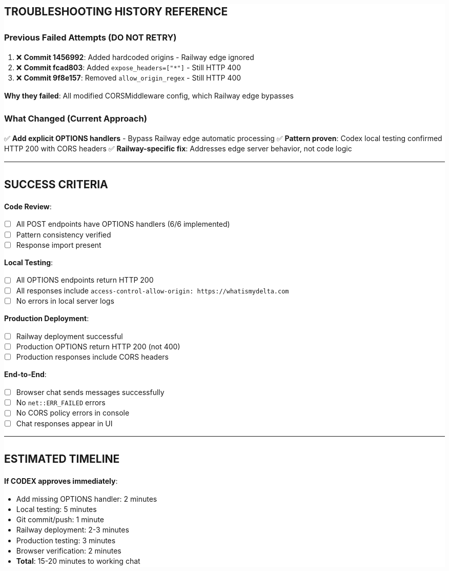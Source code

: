 ## TROUBLESHOOTING HISTORY REFERENCE

### Previous Failed Attempts (DO NOT RETRY)
1. ❌ **Commit 1456992**: Added hardcoded origins - Railway edge ignored
2. ❌ **Commit fcad803**: Added `expose_headers=["*"]` - Still HTTP 400
3. ❌ **Commit 9f8e157**: Removed `allow_origin_regex` - Still HTTP 400

**Why they failed**: All modified CORSMiddleware config, which Railway edge bypasses

### What Changed (Current Approach)
✅ **Add explicit OPTIONS handlers** - Bypass Railway edge automatic processing
✅ **Pattern proven**: Codex local testing confirmed HTTP 200 with CORS headers
✅ **Railway-specific fix**: Addresses edge server behavior, not code logic

---

## SUCCESS CRITERIA

**Code Review**:
- [ ] All POST endpoints have OPTIONS handlers (6/6 implemented)
- [ ] Pattern consistency verified
- [ ] Response import present

**Local Testing**:
- [ ] All OPTIONS endpoints return HTTP 200
- [ ] All responses include `access-control-allow-origin: https://whatismydelta.com`
- [ ] No errors in local server logs

**Production Deployment**:
- [ ] Railway deployment successful
- [ ] Production OPTIONS return HTTP 200 (not 400)
- [ ] Production responses include CORS headers

**End-to-End**:
- [ ] Browser chat sends messages successfully
- [ ] No `net::ERR_FAILED` errors
- [ ] No CORS policy errors in console
- [ ] Chat responses appear in UI

---

## ESTIMATED TIMELINE

**If CODEX approves immediately**:
- Add missing OPTIONS handler: 2 minutes
- Local testing: 5 minutes
- Git commit/push: 1 minute
- Railway deployment: 2-3 minutes
- Production testing: 3 minutes
- Browser verification: 2 minutes
- **Total**: 15-20 minutes to working chat
